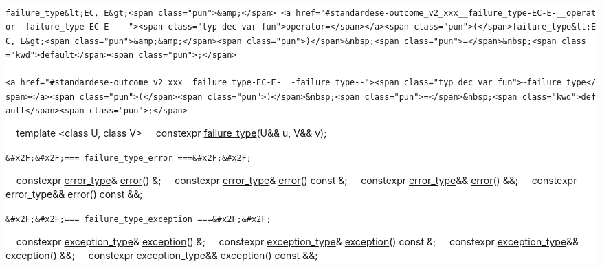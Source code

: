    failure_type&lt;EC, E&gt;<span class="pun">&amp;</span> <a href="#standardese-outcome_v2_xxx__failure_type-EC-E-__operator--failure_type-EC-E----"><span class="typ dec var fun">operator=</span></a><span class="pun">(</span>failure_type&lt;EC, E&gt;<span class="pun">&amp;&amp;</span><span class="pun">)</span>&nbsp;<span class="pun">=</span>&nbsp;<span class="kwd">default</span><span class="pun">;</span>

    <a href="#standardese-outcome_v2_xxx__failure_type-EC-E-__-failure_type--"><span class="typ dec var fun">~failure_type</span></a><span class="pun">(</span><span class="pun">)</span>&nbsp;<span class="pun">=</span>&nbsp;<span class="kwd">default</span><span class="pun">;</span>

&nbsp;&nbsp;&nbsp;&nbsp;<span class="kwd">template</span>&nbsp;<span class="pun">&lt;</span><span class="kwd">class</span>&nbsp;<span class="typ dec var fun">U</span><span class="pun">,</span>&nbsp;<span class="kwd">class</span>&nbsp;<span class="typ dec var fun">V</span><span class="pun">&gt;</span>
&nbsp;&nbsp;&nbsp;&nbsp;<span class="kwd">constexpr</span> <a href="#standardese-outcome_v2_xxx__failure_type-EC-E-__failure_type-U-V--U---V---"><span class="typ dec var fun">failure_type</span></a><span class="pun">(</span><span class="typ dec var fun">U</span><span class="pun">&amp;&amp;</span>&nbsp;<span class="typ dec var fun">u</span><span class="pun">,</span>&nbsp;<span class="typ dec var fun">V</span><span class="pun">&amp;&amp;</span>&nbsp;<span class="typ dec var fun">v</span><span class="pun">)</span><span class="pun">;</span>

    &#x2F;&#x2F;=== failure_type_error ===&#x2F;&#x2F;
&nbsp;&nbsp;&nbsp;&nbsp;<span class="kwd">constexpr</span> <a href="#standardese-outcome_v2_xxx__failure_type-EC-E-__error_type"><span class="typ dec var fun">error_type</span></a><span class="pun">&amp;</span> <a href="#standardese-outcome_v2_xxx__failure_type-EC-E-__error---"><span class="typ dec var fun">error</span></a><span class="pun">(</span><span class="pun">)</span>&nbsp;<span class="pun">&amp;</span><span class="pun">;</span>
&nbsp;&nbsp;&nbsp;&nbsp;<span class="kwd">constexpr</span> <a href="#standardese-outcome_v2_xxx__failure_type-EC-E-__error_type"><span class="typ dec var fun">error_type</span></a><span class="pun">&amp;</span> <a href="#standardese-outcome_v2_xxx__failure_type-EC-E-__error---"><span class="typ dec var fun">error</span></a><span class="pun">(</span><span class="pun">)</span>&nbsp;<span class="kwd">const</span>&nbsp;<span class="pun">&amp;</span><span class="pun">;</span>
&nbsp;&nbsp;&nbsp;&nbsp;<span class="kwd">constexpr</span> <a href="#standardese-outcome_v2_xxx__failure_type-EC-E-__error_type"><span class="typ dec var fun">error_type</span></a><span class="pun">&amp;&amp;</span> <a href="#standardese-outcome_v2_xxx__failure_type-EC-E-__error---"><span class="typ dec var fun">error</span></a><span class="pun">(</span><span class="pun">)</span>&nbsp;<span class="pun">&amp;&amp;</span><span class="pun">;</span>
&nbsp;&nbsp;&nbsp;&nbsp;<span class="kwd">constexpr</span> <a href="#standardese-outcome_v2_xxx__failure_type-EC-E-__error_type"><span class="typ dec var fun">error_type</span></a><span class="pun">&amp;&amp;</span> <a href="#standardese-outcome_v2_xxx__failure_type-EC-E-__error---"><span class="typ dec var fun">error</span></a><span class="pun">(</span><span class="pun">)</span>&nbsp;<span class="kwd">const</span>&nbsp;<span class="pun">&amp;&amp;</span><span class="pun">;</span>

    &#x2F;&#x2F;=== failure_type_exception ===&#x2F;&#x2F;
&nbsp;&nbsp;&nbsp;&nbsp;<span class="kwd">constexpr</span> <a href="#standardese-outcome_v2_xxx__failure_type-EC-E-__exception_type"><span class="typ dec var fun">exception_type</span></a><span class="pun">&amp;</span> <a href="#standardese-outcome_v2_xxx__failure_type-EC-E-__exception---"><span class="typ dec var fun">exception</span></a><span class="pun">(</span><span class="pun">)</span>&nbsp;<span class="pun">&amp;</span><span class="pun">;</span>
&nbsp;&nbsp;&nbsp;&nbsp;<span class="kwd">constexpr</span> <a href="#standardese-outcome_v2_xxx__failure_type-EC-E-__exception_type"><span class="typ dec var fun">exception_type</span></a><span class="pun">&amp;</span> <a href="#standardese-outcome_v2_xxx__failure_type-EC-E-__exception---"><span class="typ dec var fun">exception</span></a><span class="pun">(</span><span class="pun">)</span>&nbsp;<span class="kwd">const</span>&nbsp;<span class="pun">&amp;</span><span class="pun">;</span>
&nbsp;&nbsp;&nbsp;&nbsp;<span class="kwd">constexpr</span> <a href="#standardese-outcome_v2_xxx__failure_type-EC-E-__exception_type"><span class="typ dec var fun">exception_type</span></a><span class="pun">&amp;&amp;</span> <a href="#standardese-outcome_v2_xxx__failure_type-EC-E-__exception---"><span class="typ dec var fun">exception</span></a><span class="pun">(</span><span class="pun">)</span>&nbsp;<span class="pun">&amp;&amp;</span><span class="pun">;</span>
&nbsp;&nbsp;&nbsp;&nbsp;<span class="kwd">constexpr</span> <a href="#standardese-outcome_v2_xxx__failure_type-EC-E-__exception_type"><span class="typ dec var fun">exception_type</span></a><span class="pun">&amp;&amp;</span> <a href="#standardese-outcome_v2_xxx__failure_type-EC-E-__exception---"><span class="typ dec var fun">exception</span></a><span class="pun">(</span><span class="pun">)</span>&nbsp;<span class="kwd">const</span>&nbsp;<span class="pun">&amp;&amp;</span><span class="pun">;</span>